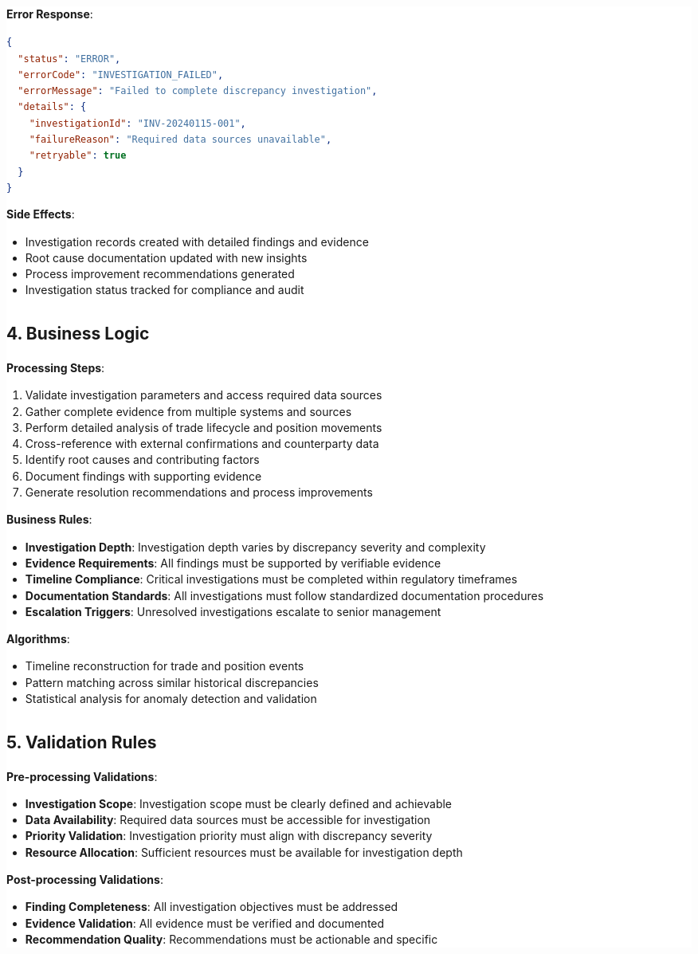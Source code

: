 ```json
```

**Error Response**:
```json
{
  "status": "ERROR",
  "errorCode": "INVESTIGATION_FAILED",
  "errorMessage": "Failed to complete discrepancy investigation",
  "details": {
    "investigationId": "INV-20240115-001",
    "failureReason": "Required data sources unavailable",
    "retryable": true
  }
}
```

**Side Effects**:
- Investigation records created with detailed findings and evidence
- Root cause documentation updated with new insights
- Process improvement recommendations generated
- Investigation status tracked for compliance and audit

## 4. Business Logic
**Processing Steps**:
1. Validate investigation parameters and access required data sources
2. Gather complete evidence from multiple systems and sources
3. Perform detailed analysis of trade lifecycle and position movements
4. Cross-reference with external confirmations and counterparty data
5. Identify root causes and contributing factors
6. Document findings with supporting evidence
7. Generate resolution recommendations and process improvements

**Business Rules**:
- **Investigation Depth**: Investigation depth varies by discrepancy severity and complexity
- **Evidence Requirements**: All findings must be supported by verifiable evidence
- **Timeline Compliance**: Critical investigations must be completed within regulatory timeframes
- **Documentation Standards**: All investigations must follow standardized documentation procedures
- **Escalation Triggers**: Unresolved investigations escalate to senior management

**Algorithms**:
- Timeline reconstruction for trade and position events
- Pattern matching across similar historical discrepancies
- Statistical analysis for anomaly detection and validation

## 5. Validation Rules
**Pre-processing Validations**:
- **Investigation Scope**: Investigation scope must be clearly defined and achievable
- **Data Availability**: Required data sources must be accessible for investigation
- **Priority Validation**: Investigation priority must align with discrepancy severity
- **Resource Allocation**: Sufficient resources must be available for investigation depth

**Post-processing Validations**:
- **Finding Completeness**: All investigation objectives must be addressed
- **Evidence Validation**: All evidence must be verified and documented
- **Recommendation Quality**: Recommendations must be actionable and specific
